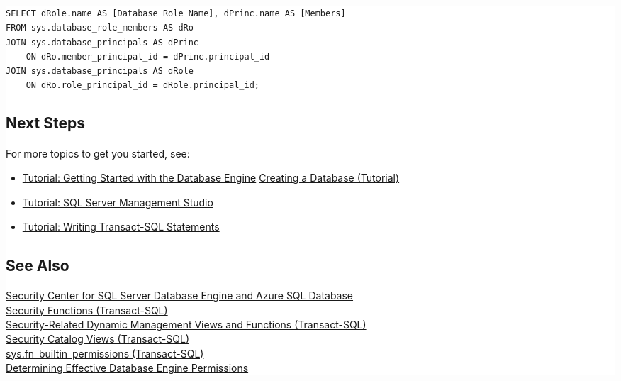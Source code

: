 ```tsql  
SELECT dRole.name AS [Database Role Name], dPrinc.name AS [Members]  
FROM sys.database_role_members AS dRo  
JOIN sys.database_principals AS dPrinc  
    ON dRo.member_principal_id = dPrinc.principal_id  
JOIN sys.database_principals AS dRole  
    ON dRo.role_principal_id = dRole.principal_id;  
```  
  
## Next Steps  
 For more topics to get you started, see:  
  
-   [Tutorial: Getting Started with the Database Engine](../../../relational-databases/tutorials/tutorial-getting-started-with-the-database-engine.md) [Creating a Database &#40;Tutorial&#41;](../../../t-sql/tutorials/lesson-1-1-creating-a-database.md)  
  
-   [Tutorial: SQL Server Management Studio](../../../tools/sql-server-management-studio/tutorials/tutorial-sql-server-management-studio.md)  
  
-   [Tutorial: Writing Transact-SQL Statements](../../../t-sql/tutorials/tutorial-writing-transact-sql-statements.md)  
  
## See Also  
 [Security Center for SQL Server Database Engine and Azure SQL Database](../../../relational-databases/security/security-center-for-sql-server-database-engine-and-azure-sql-database.md)   
 [Security Functions &#40;Transact-SQL&#41;](../../../t-sql/functions/security-functions-transact-sql.md)   
 [Security-Related Dynamic Management Views and Functions &#40;Transact-SQL&#41;](../../../relational-databases/reference/system-dynamic-management-views/security-related-dynamic-management-views-and-functions-transact-sql.md)   
 [Security Catalog Views &#40;Transact-SQL&#41;](../../../relational-databases/reference/system-catalog-views/security-catalog-views-transact-sql.md)   
 [sys.fn_builtin_permissions &#40;Transact-SQL&#41;](../../../relational-databases/reference/system-functions/sys.fn-builtin-permissions-transact-sql.md)   
 [Determining Effective Database Engine Permissions](../../../relational-databases/security/authentication-access/determining-effective-database-engine-permissions.md)
  
  